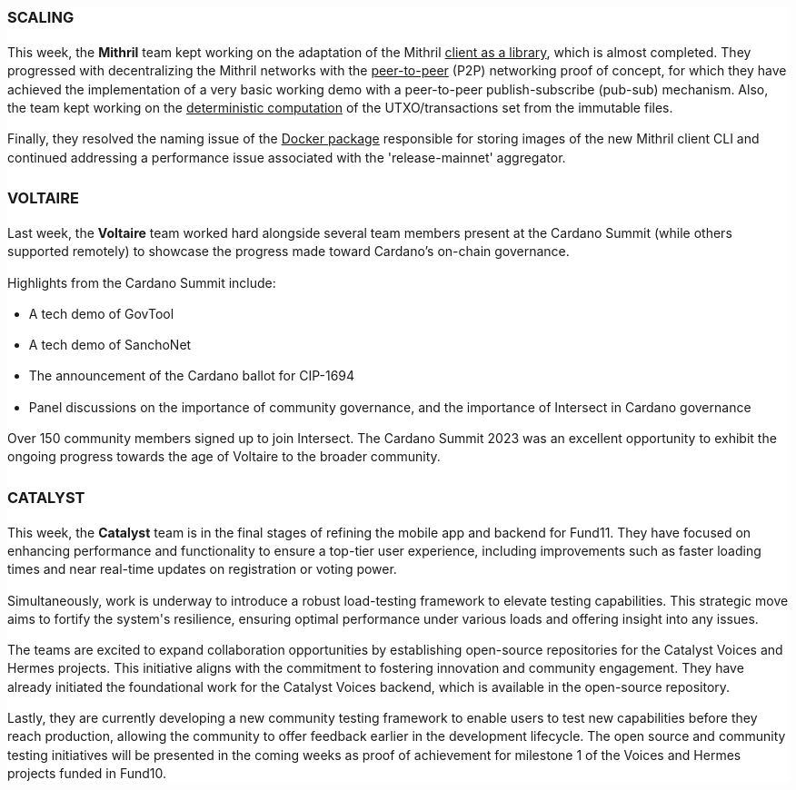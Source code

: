 ### SCALING

This week, the **Mithril** team kept working on the adaptation of the Mithril [client as a library](https://github.com/input-output-hk/mithril/issues/1311), which is almost completed. They progressed with decentralizing the Mithril networks with the [peer-to-peer](https://github.com/input-output-hk/mithril/issues/1300) (P2P) networking proof of concept, for which they have achieved the implementation of a very basic working demo with a peer-to-peer publish-subscribe (pub-sub) mechanism. Also, the team kept working on the [deterministic computation](https://github.com/input-output-hk/mithril/issues/1283) of the UTXO/transactions set from the immutable files.

Finally, they resolved the naming issue of the [Docker package](https://github.com/input-output-hk/mithril/issues/1322) responsible for storing images of the new Mithril client CLI and continued addressing a performance issue associated with the 'release-mainnet' aggregator.

### VOLTAIRE

Last week, the **Voltaire** team worked hard alongside several team members present at the Cardano Summit (while others supported remotely) to showcase the progress made toward Cardano’s on-chain governance.

Highlights from the Cardano Summit include:

*   A tech demo of GovTool
    
*   A tech demo of SanchoNet
    
*   The announcement of the Cardano ballot for CIP-1694
    
*   Panel discussions on the importance of community governance, and the importance of Intersect in Cardano governance
    

Over 150 community members signed up to join Intersect. The Cardano Summit 2023 was an excellent opportunity to exhibit the ongoing progress towards the age of Voltaire to the broader community.

### CATALYST

This week, the **Catalyst** team is in the final stages of refining the mobile app and backend for Fund11. They have focused on enhancing performance and functionality to ensure a top-tier user experience, including improvements such as faster loading times and near real-time updates on registration or voting power.

Simultaneously, work is underway to introduce a robust load-testing framework to elevate testing capabilities. This strategic move aims to fortify the system's resilience, ensuring optimal performance under various loads and offering insight into any issues.

The teams are excited to expand collaboration opportunities by establishing open-source repositories for the Catalyst Voices and Hermes projects. This initiative aligns with the commitment to fostering innovation and community engagement. They have already initiated the foundational work for the Catalyst Voices backend, which is available in the open-source repository.

Lastly, they are currently developing a new community testing framework to enable users to test new capabilities before they reach production, allowing the community to offer feedback earlier in the development lifecycle. The open source and community testing initiatives will be presented in the coming weeks as proof of achievement for milestone 1 of the Voices and Hermes projects funded in Fund10.
